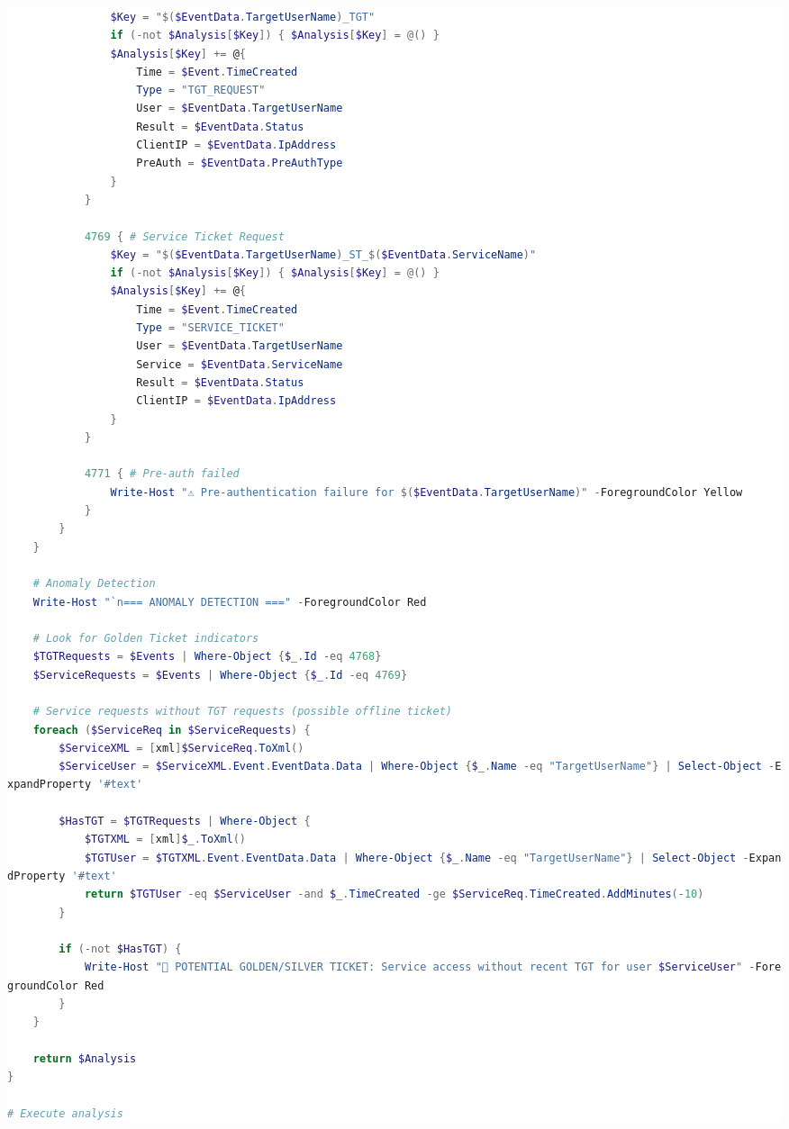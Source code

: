 ```powershell
                $Key = "$($EventData.TargetUserName)_TGT"
                if (-not $Analysis[$Key]) { $Analysis[$Key] = @() }
                $Analysis[$Key] += @{
                    Time = $Event.TimeCreated
                    Type = "TGT_REQUEST"
                    User = $EventData.TargetUserName
                    Result = $EventData.Status
                    ClientIP = $EventData.IpAddress
                    PreAuth = $EventData.PreAuthType
                }
            }
            
            4769 { # Service Ticket Request
                $Key = "$($EventData.TargetUserName)_ST_$($EventData.ServiceName)"
                if (-not $Analysis[$Key]) { $Analysis[$Key] = @() }
                $Analysis[$Key] += @{
                    Time = $Event.TimeCreated
                    Type = "SERVICE_TICKET"
                    User = $EventData.TargetUserName
                    Service = $EventData.ServiceName
                    Result = $EventData.Status
                    ClientIP = $EventData.IpAddress
                }
            }
            
            4771 { # Pre-auth failed
                Write-Host "⚠️ Pre-authentication failure for $($EventData.TargetUserName)" -ForegroundColor Yellow
            }
        }
    }
    
    # Anomaly Detection
    Write-Host "`n=== ANOMALY DETECTION ===" -ForegroundColor Red
    
    # Look for Golden Ticket indicators
    $TGTRequests = $Events | Where-Object {$_.Id -eq 4768}
    $ServiceRequests = $Events | Where-Object {$_.Id -eq 4769}
    
    # Service requests without TGT requests (possible offline ticket)
    foreach ($ServiceReq in $ServiceRequests) {
        $ServiceXML = [xml]$ServiceReq.ToXml()
        $ServiceUser = $ServiceXML.Event.EventData.Data | Where-Object {$_.Name -eq "TargetUserName"} | Select-Object -ExpandProperty '#text'
        
        $HasTGT = $TGTRequests | Where-Object {
            $TGTXML = [xml]$_.ToXml()
            $TGTUser = $TGTXML.Event.EventData.Data | Where-Object {$_.Name -eq "TargetUserName"} | Select-Object -ExpandProperty '#text'
            return $TGTUser -eq $ServiceUser -and $_.TimeCreated -ge $ServiceReq.TimeCreated.AddMinutes(-10)
        }
        
        if (-not $HasTGT) {
            Write-Host "🚨 POTENTIAL GOLDEN/SILVER TICKET: Service access without recent TGT for user $ServiceUser" -ForegroundColor Red
        }
    }
    
    return $Analysis
}

# Execute analysis
```